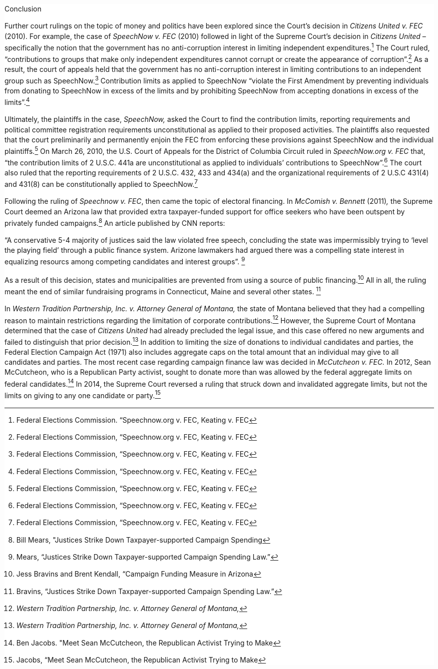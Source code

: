 Conclusion

Further court rulings on the topic of money and politics have been explored
since the Court’s decision in _Citizens United v. FEC_ (2010). For example, the
case of _SpeechNow v. FEC_ (2010) followed in light of the Supreme Court’s
decision in _Citizens United_ – specifically the notion that the government has
no anti-corruption interest in limiting independent expenditures.[^38] The Court
ruled, “contributions to groups that make only independent expenditures cannot
corrupt or create the appearance of corruption”.[^39] As a result, the court of
appeals held that the government has no anti-corruption interest in limiting
contributions to an independent group such as SpeechNow.[^40] Contribution
limits as applied to SpeechNow “violate the First Amendment by preventing
individuals from donating to SpeechNow in excess of the limits and by
prohibiting SpeechNow from accepting donations in excess of the limits”.[^41]

Ultimately, the plaintiffs in the case, _SpeechNow,_ asked the Court to find the
contribution limits, reporting requirements and political committee registration
requirements unconstitutional as applied to their proposed activities. The
plaintiffs also requested that the court preliminarily and permanently enjoin
the FEC from enforcing these provisions against SpeechNow and the individual
plaintiffs.[^42] On March 26, 2010, the U.S. Court of Appeals for the District
of Columbia Circuit ruled in _SpeechNow.org v. FEC_ that, “the contribution
limits of 2 U.S.C. 441a are unconstitutional as applied to individuals’
contributions to SpeechNow”.[^43] The court also ruled that the reporting
requirements of 2 U.S.C. 432, 433 and 434(a) and the organizational requirements
of 2 U.S.C 431(4) and 431(8) can be constitutionally applied to SpeechNow.[^44]

Following the ruling of _Speechnow v. FEC_, then came the topic of electoral
financing. In _McComish v. Bennett_ (2011)_,_ the Supreme Court deemed an
Arizona law that provided extra taxpayer-funded support for office seekers who
have been outspent by privately funded campaigns.[^45] An article published by
CNN reports:

“A conservative 5-4 majority of justices said the law violated free speech, concluding the state was impermissibly trying to ‘level the playing field’ through a public finance system. Arizone lawmakers had argued there was a compelling state interest in equalizing resourcs among competing candidates and interest groups”. [^46]

As a result of this decision, states and municipalities are prevented from using
a source of public financing.[^47] All in all, the ruling meant the end of
similar fundraising programs in Connecticut, Maine and several other states.
[^48]

In _Western Tradition Partnership, Inc. v. Attorney General of Montana,_ the
state of Montana believed that they had a compelling reason to maintain
restrictions regarding the limitation of corporate contributions.[^49] However,
the Supreme Court of Montana determined that the case of _Citizens United_ had
already precluded the legal issue, and this case offered no new arguments and
failed to distinguish that prior decision.[^50] In addition to limiting the size
of donations to individual candidates and parties, the Federal Election Campaign
Act (1971) also includes aggregate caps on the total amount that an individual
may give to all candidates and parties. The most recent case regarding campaign
finance law was decided in _McCutcheon v. FEC._ In 2012, Sean McCutcheon, who is
a Republican Party activist, sought to donate more than was allowed by the
federal aggregate limits on federal candidates.[^51] In 2014, the Supreme Court
reversed a ruling that struck down and invalidated aggregate limits, but not the
limits on giving to any one candidate or party.[^52]


[^1]: John Dewey, “The Historic Background of Legal Personality,” \*Yale Law
[^2]: John Dewey, “The Historic Background of Legal Personality.”
[^3]: *Oxford English Dictionary, s.v. “*synecdoche,”
[^4]: Richard A. Friedrichs, “\*Trusted Criminals: White Collar Crime in
[^5]: Richard A. Friedrichs, “\*Trusted Criminals: White Collar Crime in
[^6]: _Citizens United v. Federal Election Committee,_ No. 08-25, 558 U.S. 310
[^7]: _Citizens United v. Federal Election Committee,_ 2010.
[^8]: _Citizens United v. Federal Election Committee,_ 2010*.*
[^9]: _Citizens United v. Federal Election Committee,_ 2010*.*
[^10]: _Citizens United v. Federal Election Committee,_ No. 08-25, 558 U.S. 310
[^11]: _Citizens United v. Federal Election Committee,_ 2010.
[^12]: _Citizens United v. Federal Election Committee,_ 2010.
[^13]: _Citizens United v. Federal Election Committee,_ 2010.
[^14]: Richard Epstein, “Citizens United v. FEC: The Constitutional Right That
[^15]: _Citizens United v. Federal Election Committee,_ 2010.
[^16]: _Citizens United v. Federal Election Committee,_ 2010.
[^17]: Brian Duignan, “Citizens United v. Federal Election Commission,”
[^18]: Duignan, “Citizens United v. Federal Election Commission,” Law Case
[^19]: Nick Bentley, “What Is Citizens United? \| An Introduction,” Reclaim
[^20]: Duignan, “Citizens United v. Federal Election Commission,” Law Case
[^21]: Robert Weissman, David Arkush, and Craig Holman, “Testimony Submitted on
[^22]: _Citizens United v. Federal Election Committee,_ No. 08-25, 558 U.S. 310
[^23]: Weissman, “Testimony Submitted on Behalf of Public Citizen,” 1.
[^24]: Nick Bentley, “What is Citizens United? \| An Introduction,” Reclaim
[^25]: _Citizens United v. Federal Election Committee,_ 2010.
[^26]: Bentley, “What is Citizens United? \| An Introduction.”
[^27]: Bentley, “What is Citizens United? \| An Introduction.”
[^28]: Bentley, “What is Citizens United? \| An Introduction.”
[^29]: _Citizens United v. Federal Election Committee_, No. 08-25, 558 U.S. 310
[^30]: _Citizens United v. Federal Election Committee,_ 2010.
[^31]: _Citizens United v. Federal Election Committee,_ 2010.
[^32]: Nick Bentley, “What is Citizens United? \| An Introduction,” Reclaim
[^33]: Bentley, “What is Citizens United? \| An Introduction.”
[^34]: Robert Weissman, David Arkush, and Craig Holman, “Testimony Submitted on
[^35]: _Citizens United v. Federal Election Committee,_ No. 08-25, 558 U.S. 310
[^36]: Brian Duignan, “Citizens United v. Federal Election Commission,”
[^37]: Richard Epstein, “Citizens United v. FEC: The Constitutional Right That
[^38]: Federal Elections Commission. “Speechnow.org v. FEC, Keating v. FEC
[^39]: Federal Elections Commission, “Speechnow.org v. FEC, Keating v. FEC
[^40]: Federal Elections Commission, “Speechnow.org v. FEC, Keating v. FEC
[^41]: Federal Elections Commission, “Speechnow.org v. FEC, Keating v. FEC
[^42]: Federal Elections Commission, “Speechnow.org v. FEC, Keating v. FEC
[^43]: Federal Elections Commission, “Speechnow.org v. FEC, Keating v. FEC
[^44]: Federal Elections Commission, “Speechnow.org v. FEC, Keating v. FEC
[^45]: Bill Mears, "Justices Strike Down Taxpayer-supported Campaign Spending
[^46]: Mears, “Justices Strike Down Taxpayer-supported Campaign Spending Law.”
[^47]: Jess Bravins and Brent Kendall, “Campaign Funding Measure in Arizona
[^48]: Bravins, “Justices Strike Down Taxpayer-supported Campaign Spending Law.”
[^49]: _Western Tradition Partnership, Inc. v. Attorney General of Montana,_
[^50]: _Western Tradition Partnership, Inc. v. Attorney General of Montana,_
[^51]: Ben Jacobs. "Meet Sean McCutcheon, the Republican Activist Trying to Make
[^52]: Jacobs, “Meet Sean McCutcheon, the Republican Activist Trying to Make